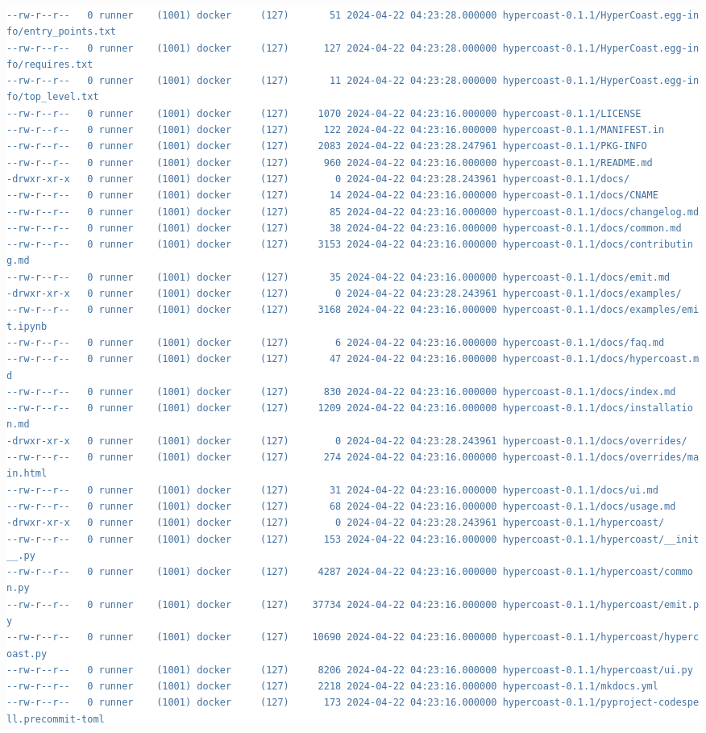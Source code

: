 ```diff
--rw-r--r--   0 runner    (1001) docker     (127)       51 2024-04-22 04:23:28.000000 hypercoast-0.1.1/HyperCoast.egg-info/entry_points.txt
--rw-r--r--   0 runner    (1001) docker     (127)      127 2024-04-22 04:23:28.000000 hypercoast-0.1.1/HyperCoast.egg-info/requires.txt
--rw-r--r--   0 runner    (1001) docker     (127)       11 2024-04-22 04:23:28.000000 hypercoast-0.1.1/HyperCoast.egg-info/top_level.txt
--rw-r--r--   0 runner    (1001) docker     (127)     1070 2024-04-22 04:23:16.000000 hypercoast-0.1.1/LICENSE
--rw-r--r--   0 runner    (1001) docker     (127)      122 2024-04-22 04:23:16.000000 hypercoast-0.1.1/MANIFEST.in
--rw-r--r--   0 runner    (1001) docker     (127)     2083 2024-04-22 04:23:28.247961 hypercoast-0.1.1/PKG-INFO
--rw-r--r--   0 runner    (1001) docker     (127)      960 2024-04-22 04:23:16.000000 hypercoast-0.1.1/README.md
-drwxr-xr-x   0 runner    (1001) docker     (127)        0 2024-04-22 04:23:28.243961 hypercoast-0.1.1/docs/
--rw-r--r--   0 runner    (1001) docker     (127)       14 2024-04-22 04:23:16.000000 hypercoast-0.1.1/docs/CNAME
--rw-r--r--   0 runner    (1001) docker     (127)       85 2024-04-22 04:23:16.000000 hypercoast-0.1.1/docs/changelog.md
--rw-r--r--   0 runner    (1001) docker     (127)       38 2024-04-22 04:23:16.000000 hypercoast-0.1.1/docs/common.md
--rw-r--r--   0 runner    (1001) docker     (127)     3153 2024-04-22 04:23:16.000000 hypercoast-0.1.1/docs/contributing.md
--rw-r--r--   0 runner    (1001) docker     (127)       35 2024-04-22 04:23:16.000000 hypercoast-0.1.1/docs/emit.md
-drwxr-xr-x   0 runner    (1001) docker     (127)        0 2024-04-22 04:23:28.243961 hypercoast-0.1.1/docs/examples/
--rw-r--r--   0 runner    (1001) docker     (127)     3168 2024-04-22 04:23:16.000000 hypercoast-0.1.1/docs/examples/emit.ipynb
--rw-r--r--   0 runner    (1001) docker     (127)        6 2024-04-22 04:23:16.000000 hypercoast-0.1.1/docs/faq.md
--rw-r--r--   0 runner    (1001) docker     (127)       47 2024-04-22 04:23:16.000000 hypercoast-0.1.1/docs/hypercoast.md
--rw-r--r--   0 runner    (1001) docker     (127)      830 2024-04-22 04:23:16.000000 hypercoast-0.1.1/docs/index.md
--rw-r--r--   0 runner    (1001) docker     (127)     1209 2024-04-22 04:23:16.000000 hypercoast-0.1.1/docs/installation.md
-drwxr-xr-x   0 runner    (1001) docker     (127)        0 2024-04-22 04:23:28.243961 hypercoast-0.1.1/docs/overrides/
--rw-r--r--   0 runner    (1001) docker     (127)      274 2024-04-22 04:23:16.000000 hypercoast-0.1.1/docs/overrides/main.html
--rw-r--r--   0 runner    (1001) docker     (127)       31 2024-04-22 04:23:16.000000 hypercoast-0.1.1/docs/ui.md
--rw-r--r--   0 runner    (1001) docker     (127)       68 2024-04-22 04:23:16.000000 hypercoast-0.1.1/docs/usage.md
-drwxr-xr-x   0 runner    (1001) docker     (127)        0 2024-04-22 04:23:28.243961 hypercoast-0.1.1/hypercoast/
--rw-r--r--   0 runner    (1001) docker     (127)      153 2024-04-22 04:23:16.000000 hypercoast-0.1.1/hypercoast/__init__.py
--rw-r--r--   0 runner    (1001) docker     (127)     4287 2024-04-22 04:23:16.000000 hypercoast-0.1.1/hypercoast/common.py
--rw-r--r--   0 runner    (1001) docker     (127)    37734 2024-04-22 04:23:16.000000 hypercoast-0.1.1/hypercoast/emit.py
--rw-r--r--   0 runner    (1001) docker     (127)    10690 2024-04-22 04:23:16.000000 hypercoast-0.1.1/hypercoast/hypercoast.py
--rw-r--r--   0 runner    (1001) docker     (127)     8206 2024-04-22 04:23:16.000000 hypercoast-0.1.1/hypercoast/ui.py
--rw-r--r--   0 runner    (1001) docker     (127)     2218 2024-04-22 04:23:16.000000 hypercoast-0.1.1/mkdocs.yml
--rw-r--r--   0 runner    (1001) docker     (127)      173 2024-04-22 04:23:16.000000 hypercoast-0.1.1/pyproject-codespell.precommit-toml
```